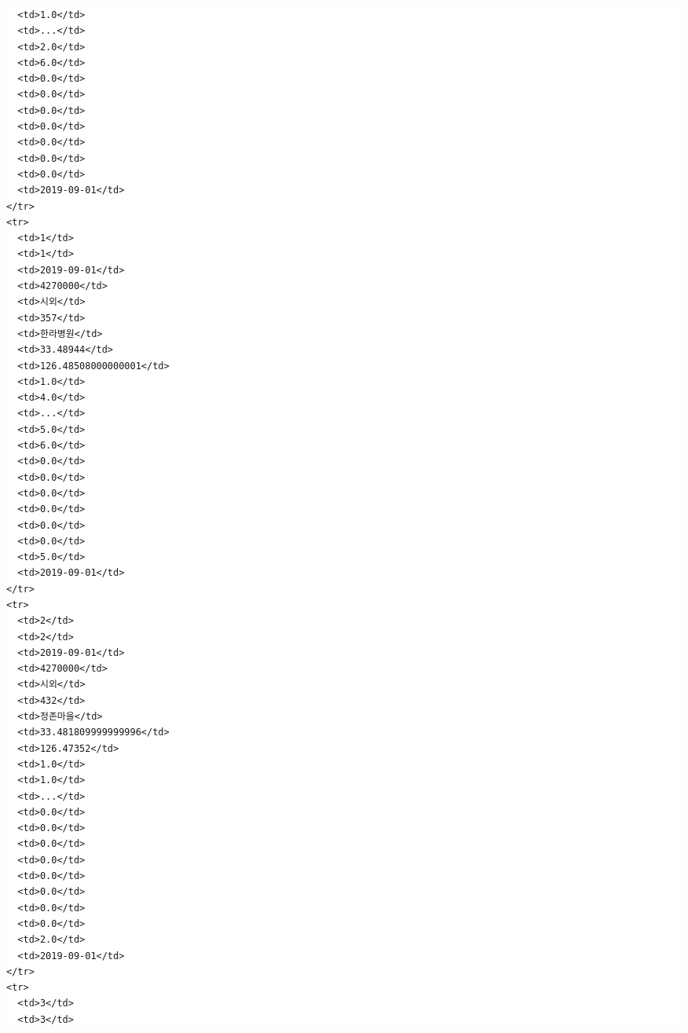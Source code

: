       <td>1.0</td>
      <td>...</td>
      <td>2.0</td>
      <td>6.0</td>
      <td>0.0</td>
      <td>0.0</td>
      <td>0.0</td>
      <td>0.0</td>
      <td>0.0</td>
      <td>0.0</td>
      <td>0.0</td>
      <td>2019-09-01</td>
    </tr>
    <tr>
      <td>1</td>
      <td>1</td>
      <td>2019-09-01</td>
      <td>4270000</td>
      <td>시외</td>
      <td>357</td>
      <td>한라병원</td>
      <td>33.48944</td>
      <td>126.48508000000001</td>
      <td>1.0</td>
      <td>4.0</td>
      <td>...</td>
      <td>5.0</td>
      <td>6.0</td>
      <td>0.0</td>
      <td>0.0</td>
      <td>0.0</td>
      <td>0.0</td>
      <td>0.0</td>
      <td>0.0</td>
      <td>5.0</td>
      <td>2019-09-01</td>
    </tr>
    <tr>
      <td>2</td>
      <td>2</td>
      <td>2019-09-01</td>
      <td>4270000</td>
      <td>시외</td>
      <td>432</td>
      <td>정존마을</td>
      <td>33.481809999999996</td>
      <td>126.47352</td>
      <td>1.0</td>
      <td>1.0</td>
      <td>...</td>
      <td>0.0</td>
      <td>0.0</td>
      <td>0.0</td>
      <td>0.0</td>
      <td>0.0</td>
      <td>0.0</td>
      <td>0.0</td>
      <td>0.0</td>
      <td>2.0</td>
      <td>2019-09-01</td>
    </tr>
    <tr>
      <td>3</td>
      <td>3</td>